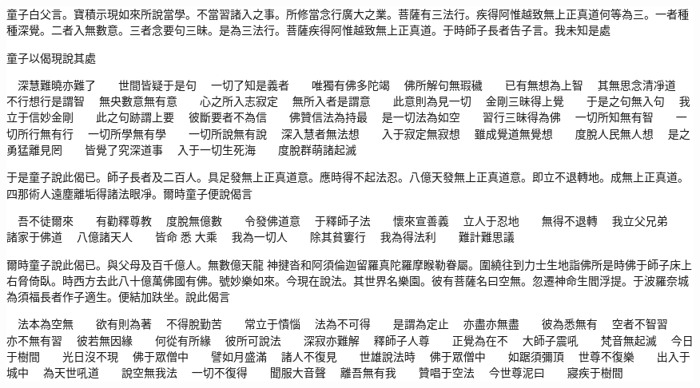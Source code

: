 童子白父言。寶積示現如來所說當學。不當習諸入之事。所修當念行廣大之業。菩薩有三法行。疾得阿惟越致無上正真道何等為三。一者種種深覺。二者入無數意。三者念要句三昧。是為三法行。菩薩疾得阿惟越致無上正真道。于時師子長者告子言。我未知是處

童子以偈現說其處

　深慧難曉亦難了　　世間皆疑于是句
　一切了知是義者　　唯獨有佛多陀竭
　佛所解句無瑕穢　　已有無想為上智
　其無思念清凈道　　不行想行是謂智
　無央數意無有意　　心之所入志寂定
　無所入者是謂意　　此意則為見一切
　金剛三昧得上覺　　于是之句無入句
　我立于信妙金剛　　此之句跡謂上要
　彼斷要者不為信　　佛贊信法為持最
　是一切法為如空　　習行三昧得為佛
　一切所知無有智　　一切所行無有行
　一切所學無有學　　一切所說無有說
　深入慧者無法想　　入于寂定無寂想
　雖成覺道無覺想　　度脫人民無人想
　是之勇猛離見罔　　皆覺了究深道事
　入于一切生死海　　度脫群萌諸起滅　

于是童子說此偈已。師子長者及二百人。具足發無上正真道意。應時得不起法忍。八億天發無上正真道意。即立不退轉地。成無上正真道。四那術人遠塵離垢得諸法眼凈。爾時童子便說偈言

　吾不徒爾來　　有勸釋尊教
　度脫無億數　　令發佛道意
　于釋師子法　　懷來宣善義
　立人于忍地　　無得不退轉
　我立父兄弟　　諸家于佛道
　八億諸天人　　皆命     悉     大乘
　我為一切人　　除其貧窶行
　我為得法利　　難計難思議　

爾時童子說此偈已。與父母及百千億人。無數億天龍          神揵沓和阿須倫迦留羅真陀羅摩睺勒眷屬。圍繞往到力士生地詣佛所是時佛于師子床上右脅倚臥。時西方去此八十億萬佛國有佛。號妙樂如來。今現在說法。其世界名樂園。彼有菩薩名曰空無。忽遷神命生閻浮提。于波羅奈城為須福長者作子適生。便結加趺坐。說此偈言

　法本為空無　　欲有則為著
　不得脫勤苦　　常立于憒惱
　法為不可得　　是謂為定止
　亦盡亦無盡　　彼為悉無有
　空者不智習　　亦不無有習
　彼若無因緣　　何從有所緣
　彼所可說法　　深寂亦難解
　釋師子人尊　　正覺為在不
　大師子震吼　　梵音無起滅
　今日于樹間　　光日沒不現
　佛于眾僧中　　譬如月盛滿
　諸人不復見　　世雄說法時
　佛于眾僧中　　如踞須彌頂
　世尊不復樂　　出入于城中
　為天世吼道　　說空無我法
　一切不復得　　聞服大音聲
　離吾無有我　　贊唱于空法
　今世尊泥曰　　寢疾于樹間　
